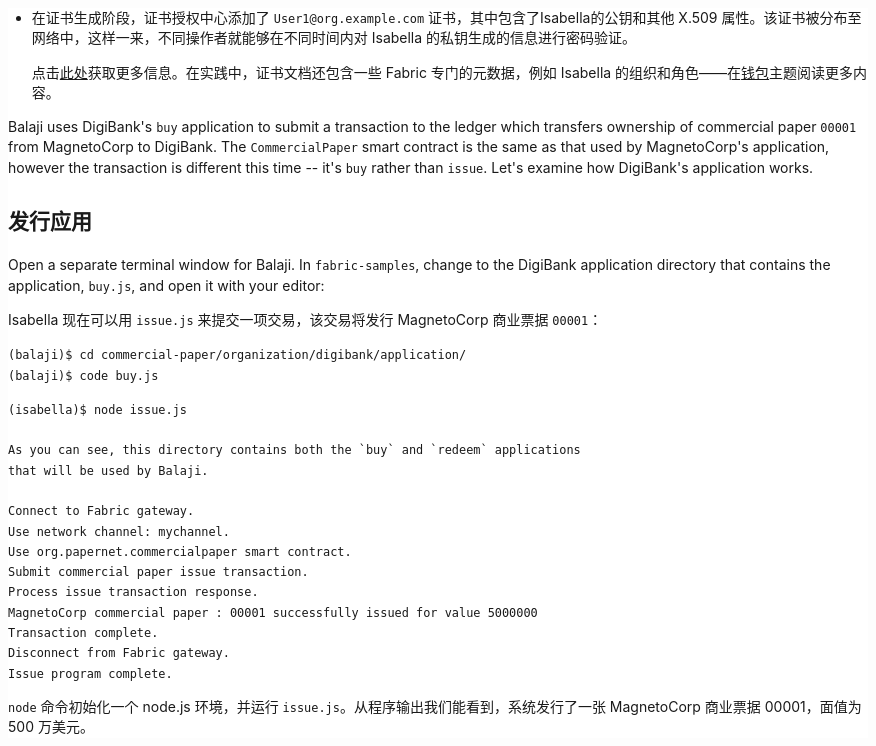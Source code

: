 * 在证书生成阶段，证书授权中心添加了 `User1@org.example.com` 证书，其中包含了Isabella的公钥和其他 X.509 属性。该证书被分布至网络中，这样一来，不同操作者就能够在不同时间内对 Isabella 的私钥生成的信息进行密码验证。
  
  点击[此处](https://hyperledger-fabric.readthedocs.io/en/latest/identity/identity.html#digital-certificates)获取更多信息。在实践中，证书文档还包含一些 Fabric 专门的元数据，例如 Isabella 的组织和角色——在[钱包](../developapps/wallet.html)主题阅读更多内容。

Balaji uses DigiBank's `buy` application to submit a transaction to the ledger
which transfers ownership of commercial paper `00001` from MagnetoCorp to
DigiBank. The `CommercialPaper` smart contract is the same as that used by
MagnetoCorp's application, however the transaction is different this time --
it's `buy` rather than `issue`. Let's examine how DigiBank's application works.

## 发行应用

Open a separate terminal window for Balaji. In `fabric-samples`, change to the
DigiBank application directory that contains the application, `buy.js`, and open
it with your editor:

Isabella 现在可以用 `issue.js` 来提交一项交易，该交易将发行 MagnetoCorp 商业票据 `00001`：

```
(balaji)$ cd commercial-paper/organization/digibank/application/
(balaji)$ code buy.js
```

```
(isabella)$ node issue.js

As you can see, this directory contains both the `buy` and `redeem` applications
that will be used by Balaji.

Connect to Fabric gateway.
Use network channel: mychannel.
Use org.papernet.commercialpaper smart contract.
Submit commercial paper issue transaction.
Process issue transaction response.
MagnetoCorp commercial paper : 00001 successfully issued for value 5000000
Transaction complete.
Disconnect from Fabric gateway.
Issue program complete.
```


`node` 命令初始化一个 node.js 环境，并运行 `issue.js`。从程序输出我们能看到，系统发行了一张 MagnetoCorp 商业票据 00001，面值为 500 万美元。
